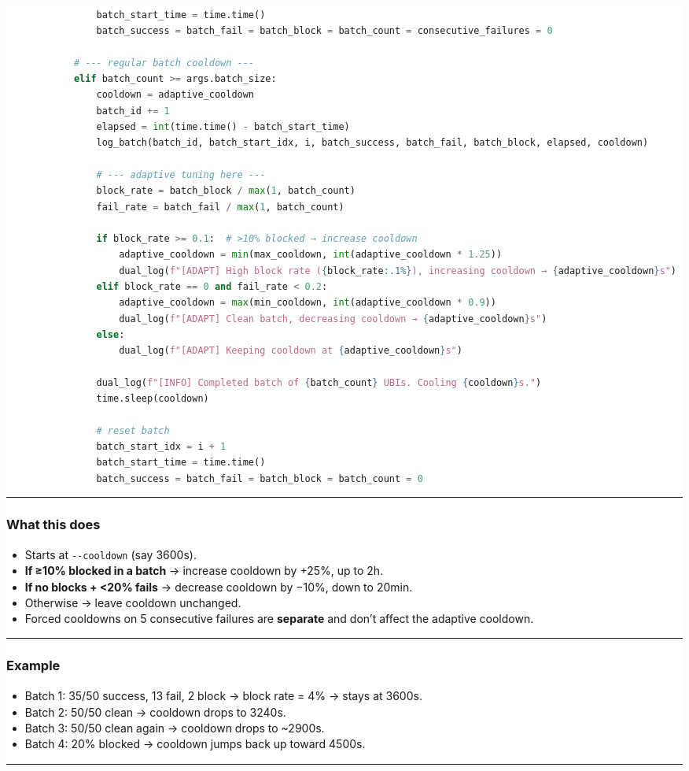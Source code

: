 ```python
                batch_start_time = time.time()
                batch_success = batch_fail = batch_block = batch_count = consecutive_failures = 0

            # --- regular batch cooldown ---
            elif batch_count >= args.batch_size:
                cooldown = adaptive_cooldown
                batch_id += 1
                elapsed = int(time.time() - batch_start_time)
                log_batch(batch_id, batch_start_idx, i, batch_success, batch_fail, batch_block, elapsed, cooldown)

                # --- adaptive tuning here ---
                block_rate = batch_block / max(1, batch_count)
                fail_rate = batch_fail / max(1, batch_count)

                if block_rate >= 0.1:  # >10% blocked → increase cooldown
                    adaptive_cooldown = min(max_cooldown, int(adaptive_cooldown * 1.25))
                    dual_log(f"[ADAPT] High block rate ({block_rate:.1%}), increasing cooldown → {adaptive_cooldown}s")
                elif block_rate == 0 and fail_rate < 0.2:
                    adaptive_cooldown = max(min_cooldown, int(adaptive_cooldown * 0.9))
                    dual_log(f"[ADAPT] Clean batch, decreasing cooldown → {adaptive_cooldown}s")
                else:
                    dual_log(f"[ADAPT] Keeping cooldown at {adaptive_cooldown}s")

                dual_log(f"[INFO] Completed batch of {batch_count} UBIs. Cooling {cooldown}s.")
                time.sleep(cooldown)

                # reset batch
                batch_start_idx = i + 1
                batch_start_time = time.time()
                batch_success = batch_fail = batch_block = batch_count = 0
```

---

### What this does

* Starts at `--cooldown` (say 3600s).
* **If ≥10% blocked in a batch** → increase cooldown by +25%, up to 2h.
* **If no blocks + <20% fails** → decrease cooldown by −10%, down to 20min.
* Otherwise → leave cooldown unchanged.
* Forced cooldowns on 5 consecutive failures are **separate** and don’t affect the adaptive cooldown.

---

### Example

* Batch 1: 35/50 success, 13 fail, 2 block → block rate = 4% → stays at 3600s.
* Batch 2: 50/50 clean → cooldown drops to 3240s.
* Batch 3: 50/50 clean again → cooldown drops to \~2900s.
* Batch 4: 20% blocked → cooldown jumps back up toward 4500s.

---